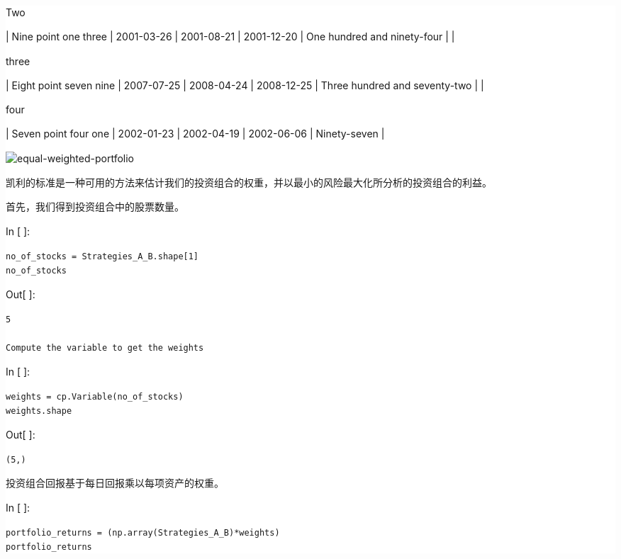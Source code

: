 Two

 | Nine point one three | 2001-03-26 | 2001-08-21 | 2001-12-20 | One hundred and ninety-four |
| 

three

 | Eight point seven nine | 2007-07-25 | 2008-04-24 | 2008-12-25 | Three hundred and seventy-two |
| 

four

 | Seven point four one | 2002-01-23 | 2002-04-19 | 2002-06-06 | Ninety-seven |

![equal-weighted-portfolio](../Images/e5119c8a169c38cc392159319dd2f451.png)

凯利的标准是一种可用的方法来估计我们的投资组合的权重，并以最小的风险最大化所分析的投资组合的利益。

首先，我们得到投资组合中的股票数量。

In [ ]:

```
no_of_stocks = Strategies_A_B.shape[1]
no_of_stocks

```

Out[ ]:

```
5

Compute the variable to get the weights

```

In [ ]:

```
weights = cp.Variable(no_of_stocks)
weights.shape

```

Out[ ]:

```
(5,)
```

投资组合回报基于每日回报乘以每项资产的权重。

In [ ]:

```
portfolio_returns = (np.array(Strategies_A_B)*weights)
portfolio_returns

```
